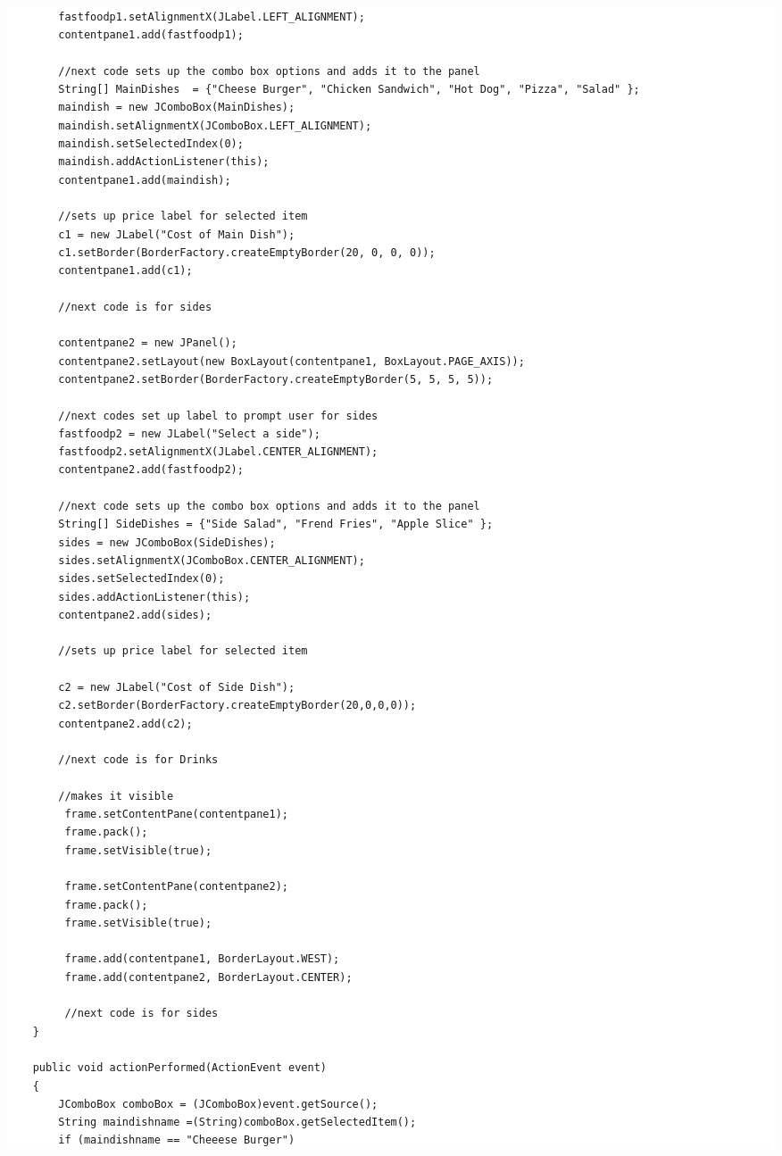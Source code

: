 ```
        fastfoodp1.setAlignmentX(JLabel.LEFT_ALIGNMENT);
        contentpane1.add(fastfoodp1);

        //next code sets up the combo box options and adds it to the panel
        String[] MainDishes  = {"Cheese Burger", "Chicken Sandwich", "Hot Dog", "Pizza", "Salad" };
        maindish = new JComboBox(MainDishes);
        maindish.setAlignmentX(JComboBox.LEFT_ALIGNMENT);
        maindish.setSelectedIndex(0);
        maindish.addActionListener(this);
        contentpane1.add(maindish);

        //sets up price label for selected item
        c1 = new JLabel("Cost of Main Dish");
        c1.setBorder(BorderFactory.createEmptyBorder(20, 0, 0, 0));
        contentpane1.add(c1);

        //next code is for sides

        contentpane2 = new JPanel();
        contentpane2.setLayout(new BoxLayout(contentpane1, BoxLayout.PAGE_AXIS));
        contentpane2.setBorder(BorderFactory.createEmptyBorder(5, 5, 5, 5));

        //next codes set up label to prompt user for sides
        fastfoodp2 = new JLabel("Select a side");
        fastfoodp2.setAlignmentX(JLabel.CENTER_ALIGNMENT);
        contentpane2.add(fastfoodp2);

        //next code sets up the combo box options and adds it to the panel
        String[] SideDishes = {"Side Salad", "Frend Fries", "Apple Slice" };
        sides = new JComboBox(SideDishes);
        sides.setAlignmentX(JComboBox.CENTER_ALIGNMENT);
        sides.setSelectedIndex(0);
        sides.addActionListener(this);
        contentpane2.add(sides);

        //sets up price label for selected item

        c2 = new JLabel("Cost of Side Dish");
        c2.setBorder(BorderFactory.createEmptyBorder(20,0,0,0));
        contentpane2.add(c2);

        //next code is for Drinks

        //makes it visible
         frame.setContentPane(contentpane1);
         frame.pack();
         frame.setVisible(true);

         frame.setContentPane(contentpane2);
         frame.pack();
         frame.setVisible(true);

         frame.add(contentpane1, BorderLayout.WEST);
         frame.add(contentpane2, BorderLayout.CENTER);

         //next code is for sides       
    }

    public void actionPerformed(ActionEvent event) 
    {
        JComboBox comboBox = (JComboBox)event.getSource();
        String maindishname =(String)comboBox.getSelectedItem();
        if (maindishname == "Cheeese Burger")
```